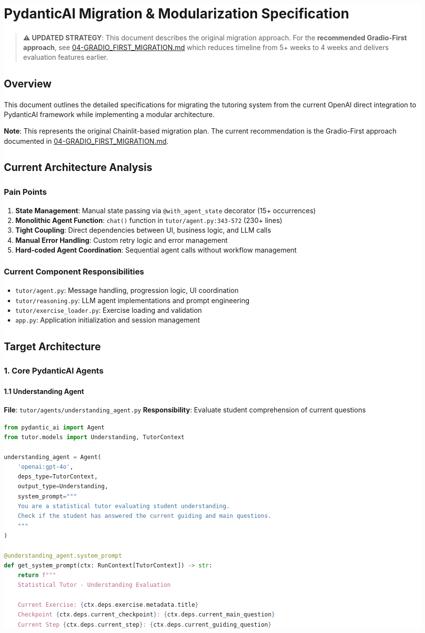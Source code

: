 # PydanticAI Migration & Modularization Specification

> **⚠️ UPDATED STRATEGY**: This document describes the original migration approach. For the **recommended Gradio-First approach**, see [04-GRADIO_FIRST_MIGRATION.md](./04-GRADIO_FIRST_MIGRATION.md) which reduces timeline from 5+ weeks to 4 weeks and delivers evaluation features earlier.

## Overview

This document outlines the detailed specifications for migrating the tutoring system from the current OpenAI direct integration to PydanticAI framework while implementing a modular architecture.

**Note**: This represents the original Chainlit-based migration plan. The current recommendation is the Gradio-First approach documented in [04-GRADIO_FIRST_MIGRATION.md](./04-GRADIO_FIRST_MIGRATION.md).

## Current Architecture Analysis

### Pain Points
1. **State Management**: Manual state passing via `@with_agent_state` decorator (15+ occurrences)
2. **Monolithic Agent Function**: `chat()` function in `tutor/agent.py:343-572` (230+ lines)
3. **Tight Coupling**: Direct dependencies between UI, business logic, and LLM calls
4. **Manual Error Handling**: Custom retry logic and error management
5. **Hard-coded Agent Coordination**: Sequential agent calls without workflow management

### Current Component Responsibilities
- `tutor/agent.py`: Message handling, progression logic, UI coordination
- `tutor/reasoning.py`: LLM agent implementations and prompt engineering
- `tutor/exercise_loader.py`: Exercise loading and validation
- `app.py`: Application initialization and session management

## Target Architecture

### 1. Core PydanticAI Agents

#### 1.1 Understanding Agent
**File**: `tutor/agents/understanding_agent.py`
**Responsibility**: Evaluate student comprehension of current questions

```python
from pydantic_ai import Agent
from tutor.models import Understanding, TutorContext

understanding_agent = Agent(
    'openai:gpt-4o',
    deps_type=TutorContext,
    output_type=Understanding,
    system_prompt="""
    You are a statistical tutor evaluating student understanding.
    Check if the student has answered the current guiding and main questions.
    """
)

@understanding_agent.system_prompt
def get_system_prompt(ctx: RunContext[TutorContext]) -> str:
    return f"""
    Statistical Tutor - Understanding Evaluation

    Current Exercise: {ctx.deps.exercise.metadata.title}
    Checkpoint {ctx.deps.current_checkpoint}: {ctx.deps.current_main_question}
    Current Step {ctx.deps.current_step}: {ctx.deps.current_guiding_question}

```